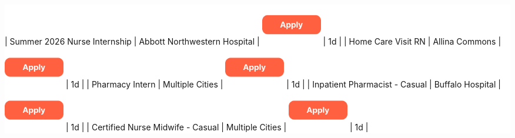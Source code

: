 | Summer 2026 Nurse Internship | Abbott Northwestern Hospital | [<img src="./image.png" width="100" alt="Apply">](https://allina.wd5.myworkdayjobs.com/en-US/External/job/Abbott-Northwestern-Hospital/Summer-2026-Nurse-Internship_R-0067086) | 1d |
| Home Care Visit RN | Allina Commons | [<img src="./image.png" width="100" alt="Apply">](https://allina.wd5.myworkdayjobs.com/en-US/External/job/Allina-Commons/Home-Care-Visit-RN_R-0067369) | 1d |
| Pharmacy Intern | Multiple Cities | [<img src="./image.png" width="100" alt="Apply">](https://allina.wd5.myworkdayjobs.com/en-US/External/job/Allina-Health-Pharmacy-Heart-Hospital/Pharmacy-Intern_R-0067367) | 1d |
| Inpatient Pharmacist - Casual | Buffalo Hospital | [<img src="./image.png" width="100" alt="Apply">](https://allina.wd5.myworkdayjobs.com/en-US/External/job/Buffalo-Hospital/Inpatient-Pharmacist---Casual_R-0067366) | 1d |
| Certified Nurse Midwife - Casual | Multiple Cities | [<img src="./image.png" width="100" alt="Apply">](https://allina.wd5.myworkdayjobs.com/en-US/External/job/Abbott-Northwestern-Hospital/Certified-Nurse-Midwife---Casual_R-0067308) | 1d |